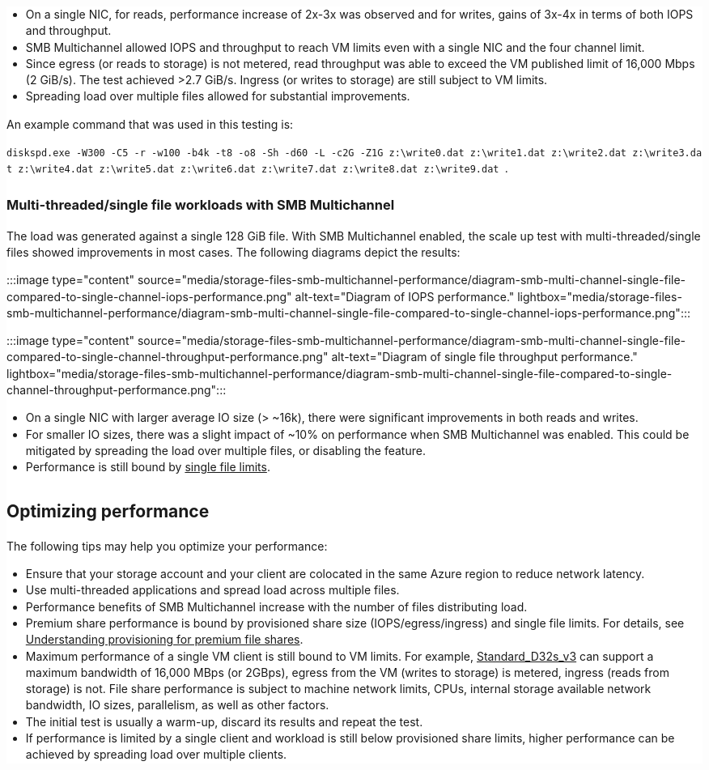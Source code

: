 - On a single NIC, for reads, performance increase of 2x-3x was observed and for writes, gains of 3x-4x in terms of both IOPS and throughput.
- SMB Multichannel allowed IOPS and throughput to reach VM limits even with a single NIC and the four channel limit.
- Since egress (or reads to storage) is not metered, read throughput was able to exceed the VM published limit of 16,000 Mbps (2 GiB/s). The test achieved >2.7 GiB/s. Ingress (or writes to storage) are still subject to VM limits.
- Spreading load over multiple files allowed for substantial improvements.

An example command that was used in this testing is: 

`diskspd.exe -W300 -C5 -r -w100 -b4k -t8 -o8 -Sh -d60 -L -c2G -Z1G z:\write0.dat z:\write1.dat z:\write2.dat z:\write3.dat z:\write4.dat z:\write5.dat z:\write6.dat z:\write7.dat z:\write8.dat z:\write9.dat `.

### Multi-threaded/single file workloads with SMB Multichannel

The load was generated against a single 128 GiB file. With SMB Multichannel enabled, the scale up test with multi-threaded/single files showed improvements in most cases. The following diagrams depict the results:

:::image type="content" source="media/storage-files-smb-multichannel-performance/diagram-smb-multi-channel-single-file-compared-to-single-channel-iops-performance.png" alt-text="Diagram of IOPS performance." lightbox="media/storage-files-smb-multichannel-performance/diagram-smb-multi-channel-single-file-compared-to-single-channel-iops-performance.png":::

:::image type="content" source="media/storage-files-smb-multichannel-performance/diagram-smb-multi-channel-single-file-compared-to-single-channel-throughput-performance.png" alt-text="Diagram of single file throughput performance." lightbox="media/storage-files-smb-multichannel-performance/diagram-smb-multi-channel-single-file-compared-to-single-channel-throughput-performance.png":::

- On a single NIC with larger average IO size (> ~16k), there were significant improvements in both reads and writes.
- For smaller IO sizes, there was a slight impact of ~10% on performance when SMB Multichannel was enabled. This could be mitigated by spreading the load over multiple files, or disabling the feature.
- Performance is still bound by  [single file limits](storage-files-scale-targets.md#file-level-limits).

## Optimizing performance

The following tips may help you optimize your performance:

- Ensure that your storage account and your client are colocated in the same Azure region to reduce network latency.
- Use multi-threaded applications and spread load across multiple files.
- Performance benefits of SMB Multichannel increase with the number of files distributing load.
- Premium share performance is bound by provisioned share size (IOPS/egress/ingress) and single file limits. For details, see [Understanding provisioning for premium file shares](storage-files-planning.md#understanding-provisioning-for-premium-file-shares).
- Maximum performance of a single VM client is still bound to VM limits. For example, [Standard_D32s_v3](../../virtual-machines/dv3-dsv3-series.md) can support a maximum bandwidth of 16,000 MBps (or 2GBps), egress from the VM (writes to storage) is metered, ingress (reads from storage) is not. File share performance is subject to machine network limits, CPUs, internal storage available network bandwidth, IO sizes, parallelism, as well as other factors.
- The initial test is usually a warm-up, discard its results and repeat the test.
- If performance is limited by a single client and workload is still below provisioned share limits, higher performance can be achieved by spreading load over multiple clients.
